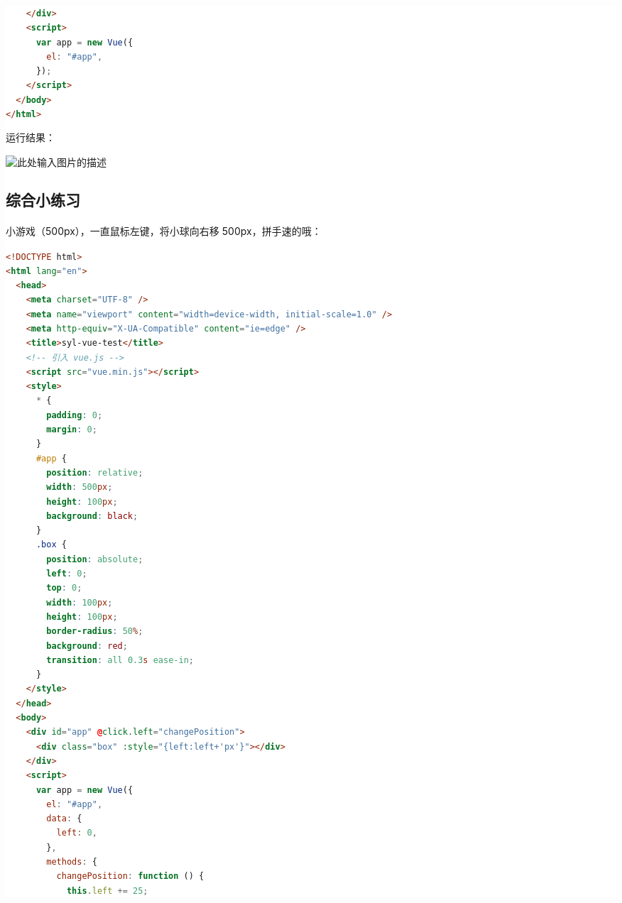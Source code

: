 ```html
    </div>
    <script>
      var app = new Vue({
        el: "#app",
      });
    </script>
  </body>
</html>
```

运行结果：

![此处输入图片的描述](https://doc.shiyanlou.com/document-uid940410labid10292timestamp1552639078266.png)

## 综合小练习

小游戏（500px），一直鼠标左键，将小球向右移 500px，拼手速的哦：

```html
<!DOCTYPE html>
<html lang="en">
  <head>
    <meta charset="UTF-8" />
    <meta name="viewport" content="width=device-width, initial-scale=1.0" />
    <meta http-equiv="X-UA-Compatible" content="ie=edge" />
    <title>syl-vue-test</title>
    <!-- 引入 vue.js -->
    <script src="vue.min.js"></script>
    <style>
      * {
        padding: 0;
        margin: 0;
      }
      #app {
        position: relative;
        width: 500px;
        height: 100px;
        background: black;
      }
      .box {
        position: absolute;
        left: 0;
        top: 0;
        width: 100px;
        height: 100px;
        border-radius: 50%;
        background: red;
        transition: all 0.3s ease-in;
      }
    </style>
  </head>
  <body>
    <div id="app" @click.left="changePosition">
      <div class="box" :style="{left:left+'px'}"></div>
    </div>
    <script>
      var app = new Vue({
        el: "#app",
        data: {
          left: 0,
        },
        methods: {
          changePosition: function () {
            this.left += 25;
```